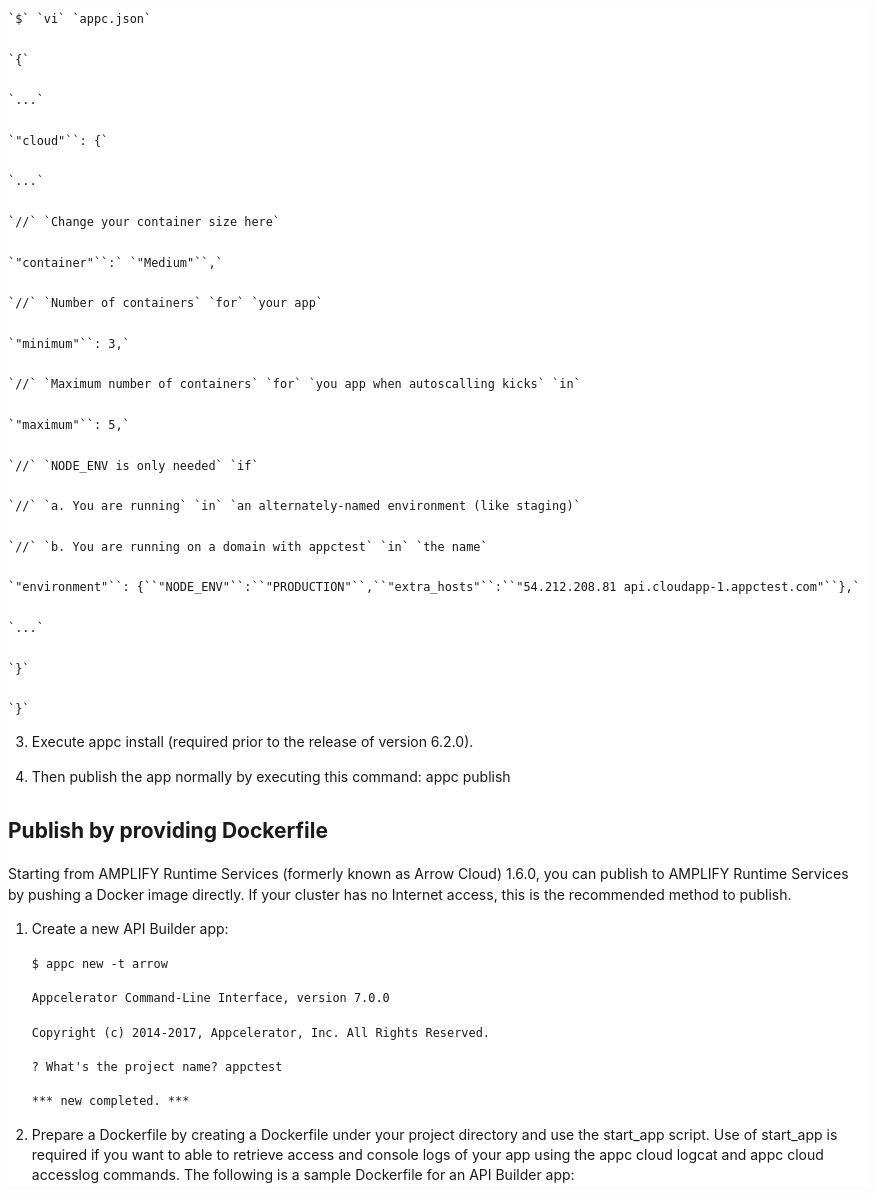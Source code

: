     `$` `vi` `appc.json`
    
    `{`
    
    `...`
    
    `"cloud"``: {`
    
    `...`
    
    `//` `Change your container size here`
    
    `"container"``:` `"Medium"``,`
    
    `//` `Number of containers` `for` `your app`
    
    `"minimum"``: 3,`
    
    `//` `Maximum number of containers` `for` `you app when autoscalling kicks` `in`
    
    `"maximum"``: 5,`
    
    `//` `NODE_ENV is only needed` `if`
    
    `//` `a. You are running` `in` `an alternately-named environment (like staging)`
    
    `//` `b. You are running on a domain with appctest` `in` `the name`
    
    `"environment"``: {``"NODE_ENV"``:``"PRODUCTION"``,``"extra_hosts"``:``"54.212.208.81 api.cloudapp-1.appctest.com"``},`
    
    `...`
    
    `}`
    
    `}`
    
3.  Execute appc install (required prior to the release of version 6.2.0).
    
4.  Then publish the app normally by executing this command: appc publish
    

## Publish by providing Dockerfile

Starting from AMPLIFY Runtime Services (formerly known as Arrow Cloud) 1.6.0, you can publish to AMPLIFY Runtime Services by pushing a Docker image directly. If your cluster has no Internet access, this is the recommended method to publish.

1.  Create a new API Builder app:
    
    `$ appc new -t arrow`
    
    `Appcelerator Command-Line Interface, version 7.0.0`
    
    `Copyright (c) 2014-2017, Appcelerator, Inc. All Rights Reserved.`
    
    `? What's the project name? appctest`
    
    `*** new completed. ***`
    
2.  Prepare a Dockerfile by creating a Dockerfile under your project directory and use the start\_app script. Use of start\_app is required if you want to able to retrieve access and console logs of your app using the appc cloud logcat and appc cloud accesslog commands. The following is a sample Dockerfile for an API Builder app:
    